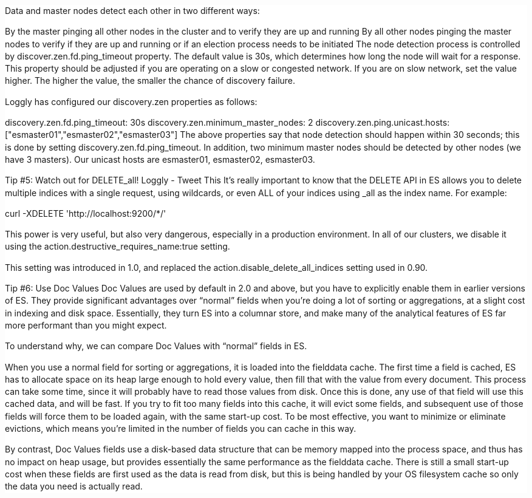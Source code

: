 Data and master nodes detect each other in two different ways:

By the master pinging all other nodes in the cluster and to verify they are up and running
By all other nodes pinging the master nodes to verify if they are up and running or if an election process needs to be initiated
The node detection process is controlled by discover.zen.fd.ping_timeout property. The default value is 30s, which determines how long the node will wait for a response. This property should be adjusted if you are operating on a slow or congested network. If you are on slow network, set the value higher. The higher the value, the smaller the chance of discovery failure.

Loggly has configured our discovery.zen properties as follows:

discovery.zen.fd.ping_timeout: 30s
discovery.zen.minimum_master_nodes: 2
discovery.zen.ping.unicast.hosts: ["esmaster01","esmaster02","esmaster03"]
The above properties say that node detection should happen within 30 seconds; this is done by setting discovery.zen.fd.ping_timeout. In addition, two minimum master nodes should be detected by other nodes (we have 3 masters). Our unicast hosts are esmaster01, esmaster02, esmaster03.

Tip #5: Watch out for DELETE_all!
Loggly - Tweet This
It’s really important to know that the DELETE API in ES allows you to delete multiple indices with a single request, using wildcards, or even ALL of your indices using _all as the index name. For example:

curl -XDELETE 'http://localhost:9200/*/'

This power is very useful, but also very dangerous, especially in a production environment. In all of our clusters, we disable it using the action.destructive_requires_name:true setting.

This setting was introduced in 1.0, and replaced the action.disable_delete_all_indices setting used in 0.90.

Tip #6: Use Doc Values
Doc Values are used by default in 2.0 and above, but you have to explicitly enable them in earlier versions of ES. They provide significant advantages over “normal” fields when you’re doing a lot of sorting or aggregations, at a slight cost in indexing and disk space. Essentially, they turn ES into a columnar store, and make many of the analytical features of ES far more performant than you might expect.

To understand why, we can compare Doc Values with “normal” fields in ES.

When you use a normal field for sorting or aggregations, it is loaded into the fielddata cache. The first time a field is cached, ES has to allocate space on its heap large enough to hold every value, then fill that with the value from every document. This process can take some time, since it will probably have to read those values from disk. Once this is done, any use of that field will use this cached data, and will be fast. If you try to fit too many fields into this cache, it will evict some fields, and subsequent use of those fields will force them to be loaded again, with the same start-up cost. To be most effective, you want to minimize or eliminate evictions, which means you’re limited in the number of fields you can cache in this way.

By contrast, Doc Values fields use a disk-based data structure that can be memory mapped into the process space, and thus has no impact on heap usage, but provides essentially the same performance as the fielddata cache. There is still a small start-up cost when these fields are first used as the data is read from disk, but this is being handled by your OS filesystem cache so only the data you need is actually read.
